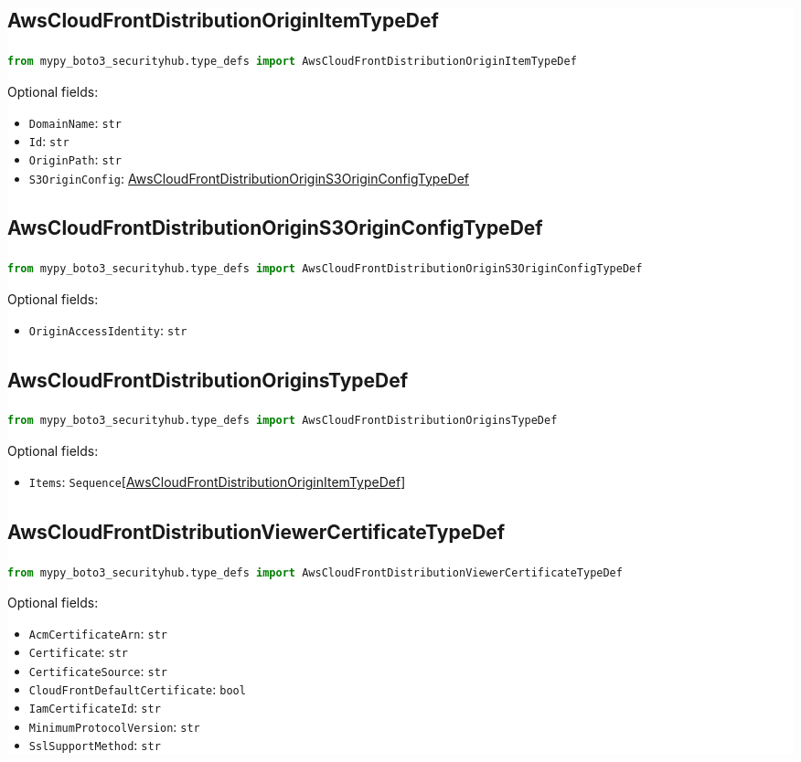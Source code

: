 <a id="awscloudfrontdistributionoriginitemtypedef"></a>

## AwsCloudFrontDistributionOriginItemTypeDef

```python
from mypy_boto3_securityhub.type_defs import AwsCloudFrontDistributionOriginItemTypeDef
```

Optional fields:

- `DomainName`: `str`
- `Id`: `str`
- `OriginPath`: `str`
- `S3OriginConfig`:
  [AwsCloudFrontDistributionOriginS3OriginConfigTypeDef](./type_defs.md#awscloudfrontdistributionorigins3originconfigtypedef)

<a id="awscloudfrontdistributionorigins3originconfigtypedef"></a>

## AwsCloudFrontDistributionOriginS3OriginConfigTypeDef

```python
from mypy_boto3_securityhub.type_defs import AwsCloudFrontDistributionOriginS3OriginConfigTypeDef
```

Optional fields:

- `OriginAccessIdentity`: `str`

<a id="awscloudfrontdistributionoriginstypedef"></a>

## AwsCloudFrontDistributionOriginsTypeDef

```python
from mypy_boto3_securityhub.type_defs import AwsCloudFrontDistributionOriginsTypeDef
```

Optional fields:

- `Items`:
  `Sequence`\[[AwsCloudFrontDistributionOriginItemTypeDef](./type_defs.md#awscloudfrontdistributionoriginitemtypedef)\]

<a id="awscloudfrontdistributionviewercertificatetypedef"></a>

## AwsCloudFrontDistributionViewerCertificateTypeDef

```python
from mypy_boto3_securityhub.type_defs import AwsCloudFrontDistributionViewerCertificateTypeDef
```

Optional fields:

- `AcmCertificateArn`: `str`
- `Certificate`: `str`
- `CertificateSource`: `str`
- `CloudFrontDefaultCertificate`: `bool`
- `IamCertificateId`: `str`
- `MinimumProtocolVersion`: `str`
- `SslSupportMethod`: `str`
